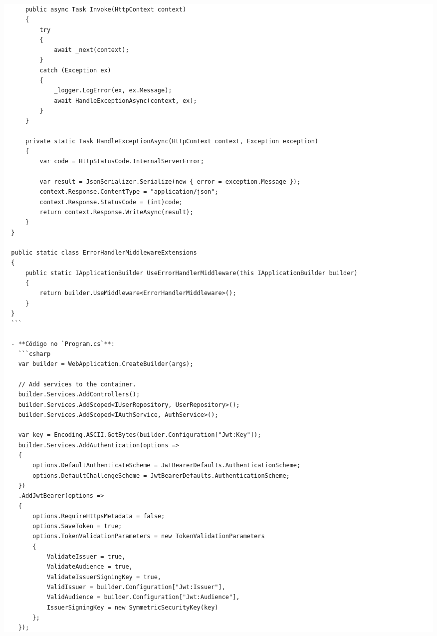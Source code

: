           public async Task Invoke(HttpContext context)
          {
              try
              {
                  await _next(context);
              }
              catch (Exception ex)
              {
                  _logger.LogError(ex, ex.Message);
                  await HandleExceptionAsync(context, ex);
              }
          }

          private static Task HandleExceptionAsync(HttpContext context, Exception exception)
          {
              var code = HttpStatusCode.InternalServerError;

              var result = JsonSerializer.Serialize(new { error = exception.Message });
              context.Response.ContentType = "application/json";
              context.Response.StatusCode = (int)code;
              return context.Response.WriteAsync(result);
          }
      }

      public static class ErrorHandlerMiddlewareExtensions
      {
          public static IApplicationBuilder UseErrorHandlerMiddleware(this IApplicationBuilder builder)
          {
              return builder.UseMiddleware<ErrorHandlerMiddleware>();
          }
      }
      ```

      - **Código no `Program.cs`**:
        ```csharp
        var builder = WebApplication.CreateBuilder(args);

        // Add services to the container.
        builder.Services.AddControllers();
        builder.Services.AddScoped<IUserRepository, UserRepository>();
        builder.Services.AddScoped<IAuthService, AuthService>();

        var key = Encoding.ASCII.GetBytes(builder.Configuration["Jwt:Key"]);
        builder.Services.AddAuthentication(options =>
        {
            options.DefaultAuthenticateScheme = JwtBearerDefaults.AuthenticationScheme;
            options.DefaultChallengeScheme = JwtBearerDefaults.AuthenticationScheme;
        })
        .AddJwtBearer(options =>
        {
            options.RequireHttpsMetadata = false;
            options.SaveToken = true;
            options.TokenValidationParameters = new TokenValidationParameters
            {
                ValidateIssuer = true,
                ValidateAudience = true,
                ValidateIssuerSigningKey = true,
                ValidIssuer = builder.Configuration["Jwt:Issuer"],
                ValidAudience = builder.Configuration["Jwt:Audience"],
                IssuerSigningKey = new SymmetricSecurityKey(key)
            };
        });
